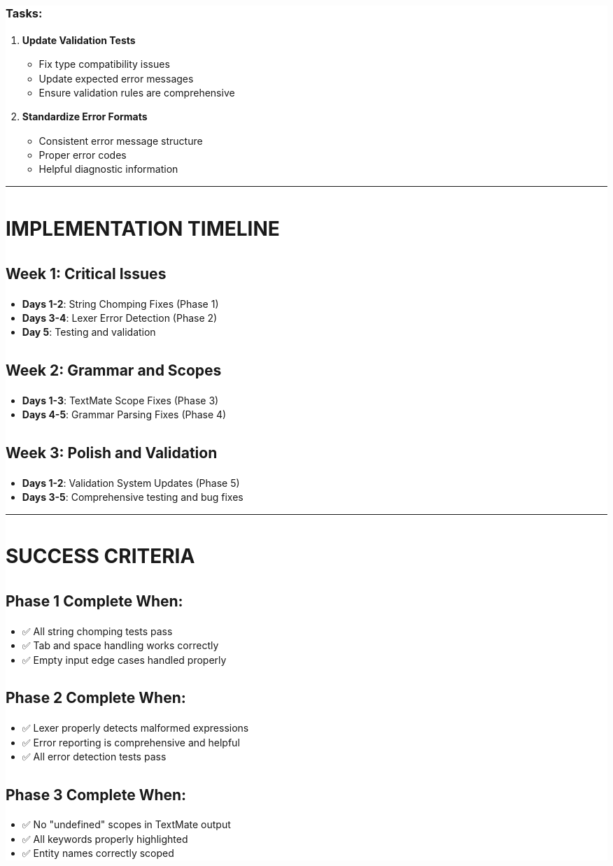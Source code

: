 ### Tasks:
1. **Update Validation Tests**
   - Fix type compatibility issues
   - Update expected error messages
   - Ensure validation rules are comprehensive

2. **Standardize Error Formats**
   - Consistent error message structure
   - Proper error codes
   - Helpful diagnostic information

---

# IMPLEMENTATION TIMELINE

## Week 1: Critical Issues
- **Days 1-2**: String Chomping Fixes (Phase 1)
- **Days 3-4**: Lexer Error Detection (Phase 2)
- **Day 5**: Testing and validation

## Week 2: Grammar and Scopes  
- **Days 1-3**: TextMate Scope Fixes (Phase 3)
- **Days 4-5**: Grammar Parsing Fixes (Phase 4)

## Week 3: Polish and Validation
- **Days 1-2**: Validation System Updates (Phase 5)
- **Days 3-5**: Comprehensive testing and bug fixes

---

# SUCCESS CRITERIA

## Phase 1 Complete When:
- ✅ All string chomping tests pass
- ✅ Tab and space handling works correctly
- ✅ Empty input edge cases handled properly

## Phase 2 Complete When:
- ✅ Lexer properly detects malformed expressions
- ✅ Error reporting is comprehensive and helpful
- ✅ All error detection tests pass

## Phase 3 Complete When:
- ✅ No "undefined" scopes in TextMate output
- ✅ All keywords properly highlighted
- ✅ Entity names correctly scoped
